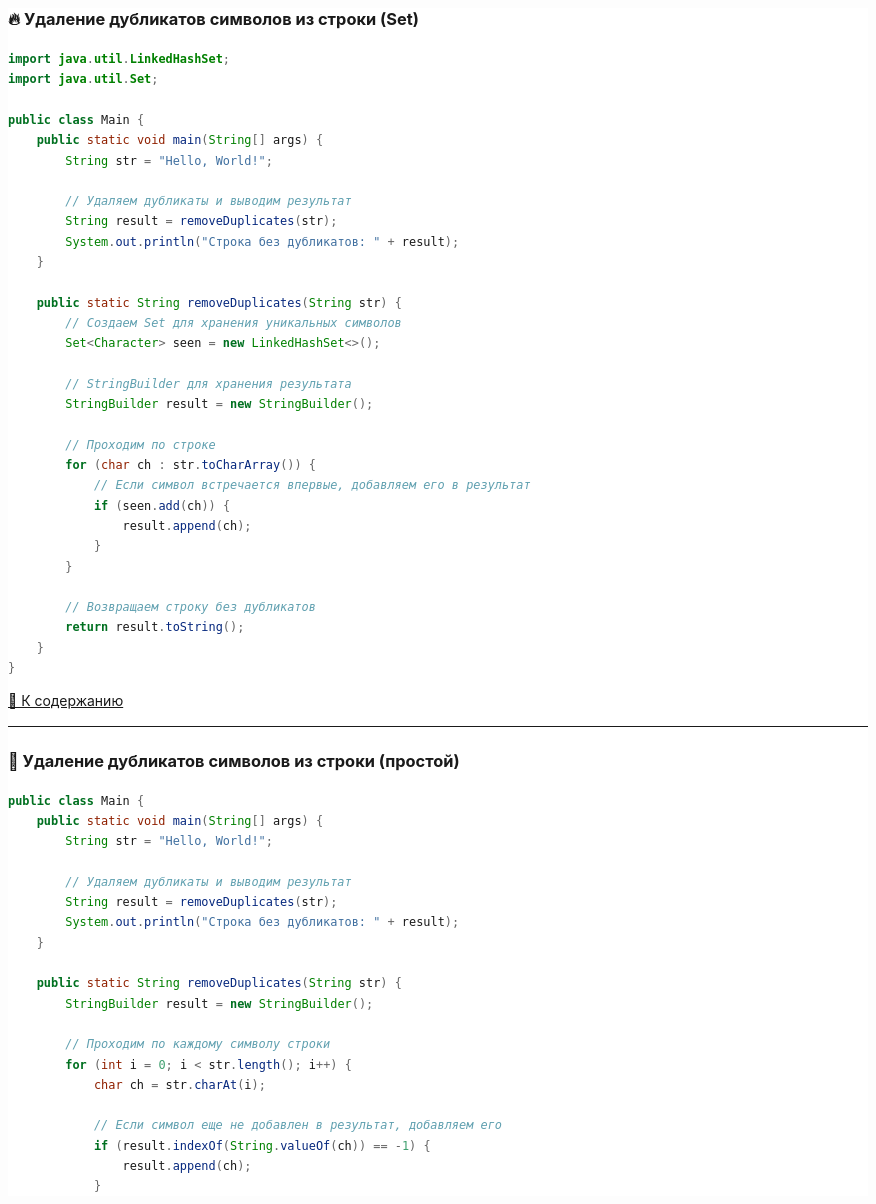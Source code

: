 ### 🔥 Удаление дубликатов символов из строки (Set) <a id="remove-duplicates-set"></a>

```java
import java.util.LinkedHashSet;
import java.util.Set;

public class Main {
    public static void main(String[] args) {
        String str = "Hello, World!";
        
        // Удаляем дубликаты и выводим результат
        String result = removeDuplicates(str);
        System.out.println("Строка без дубликатов: " + result);
    }

    public static String removeDuplicates(String str) {
        // Создаем Set для хранения уникальных символов
        Set<Character> seen = new LinkedHashSet<>();
        
        // StringBuilder для хранения результата
        StringBuilder result = new StringBuilder();
        
        // Проходим по строке
        for (char ch : str.toCharArray()) {
            // Если символ встречается впервые, добавляем его в результат
            if (seen.add(ch)) {
                result.append(ch);
            }
        }
        
        // Возвращаем строку без дубликатов
        return result.toString();
    }
}
```

[🔼 К содержанию](#Содержание)

---

### 🧹 Удаление дубликатов символов из строки (простой) <a id="remove-duplicates-simple"></a>

```java
public class Main {
    public static void main(String[] args) {
        String str = "Hello, World!";
        
        // Удаляем дубликаты и выводим результат
        String result = removeDuplicates(str);
        System.out.println("Строка без дубликатов: " + result);
    }

    public static String removeDuplicates(String str) {
        StringBuilder result = new StringBuilder();
        
        // Проходим по каждому символу строки
        for (int i = 0; i < str.length(); i++) {
            char ch = str.charAt(i);
            
            // Если символ еще не добавлен в результат, добавляем его
            if (result.indexOf(String.valueOf(ch)) == -1) {
                result.append(ch);
            }
```